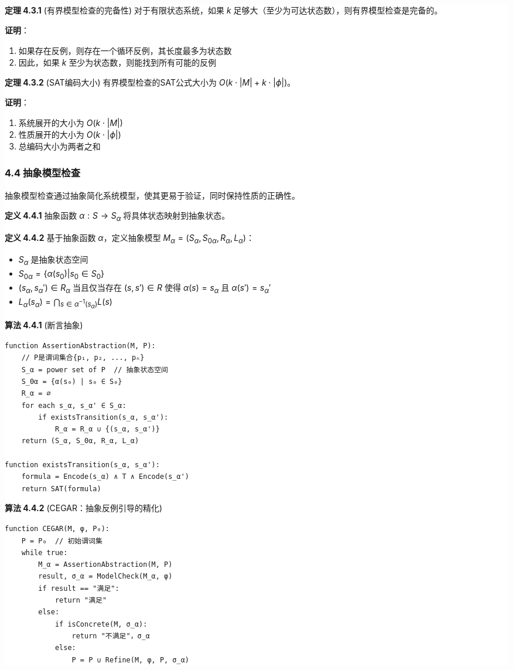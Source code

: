 **定理 4.3.1** (有界模型检查的完备性) 对于有限状态系统，如果 $k$ 足够大（至少为可达状态数），则有界模型检查是完备的。

**证明**：

1. 如果存在反例，则存在一个循环反例，其长度最多为状态数
2. 因此，如果 $k$ 至少为状态数，则能找到所有可能的反例

**定理 4.3.2** (SAT编码大小) 有界模型检查的SAT公式大小为 $O(k \cdot |M| + k \cdot |\phi|)$。

**证明**：

1. 系统展开的大小为 $O(k \cdot |M|)$
2. 性质展开的大小为 $O(k \cdot |\phi|)$
3. 总编码大小为两者之和

### 4.4 抽象模型检查

抽象模型检查通过抽象简化系统模型，使其更易于验证，同时保持性质的正确性。

**定义 4.4.1** 抽象函数 $\alpha: S \rightarrow S_\alpha$ 将具体状态映射到抽象状态。

**定义 4.4.2** 基于抽象函数 $\alpha$，定义抽象模型 $M_\alpha = (S_\alpha, S_{0\alpha}, R_\alpha, L_\alpha)$：

- $S_\alpha$ 是抽象状态空间
- $S_{0\alpha} = \{\alpha(s_0) | s_0 \in S_0\}$
- $(s_\alpha, s_\alpha') \in R_\alpha$ 当且仅当存在 $(s, s') \in R$ 使得 $\alpha(s) = s_\alpha$ 且 $\alpha(s') = s_\alpha'$
- $L_\alpha(s_\alpha) = \bigcap_{s \in \alpha^{-1}(s_\alpha)} L(s)$

**算法 4.4.1** (断言抽象)

```text
function AssertionAbstraction(M, P):
    // P是谓词集合{p₁, p₂, ..., pₙ}
    S_α = power set of P  // 抽象状态空间
    S_0α = {α(s₀) | s₀ ∈ S₀}
    R_α = ∅
    for each s_α, s_α' ∈ S_α:
        if existsTransition(s_α, s_α'):
            R_α = R_α ∪ {(s_α, s_α')}
    return (S_α, S_0α, R_α, L_α)

function existsTransition(s_α, s_α'):
    formula = Encode(s_α) ∧ T ∧ Encode(s_α')
    return SAT(formula)
```

**算法 4.4.2** (CEGAR：抽象反例引导的精化)

```text
function CEGAR(M, φ, P₀):
    P = P₀  // 初始谓词集
    while true:
        M_α = AssertionAbstraction(M, P)
        result, σ_α = ModelCheck(M_α, φ)
        if result == "满足":
            return "满足"
        else:
            if isConcrete(M, σ_α):
                return "不满足"，σ_α
            else:
                P = P ∪ Refine(M, φ, P, σ_α)
```
